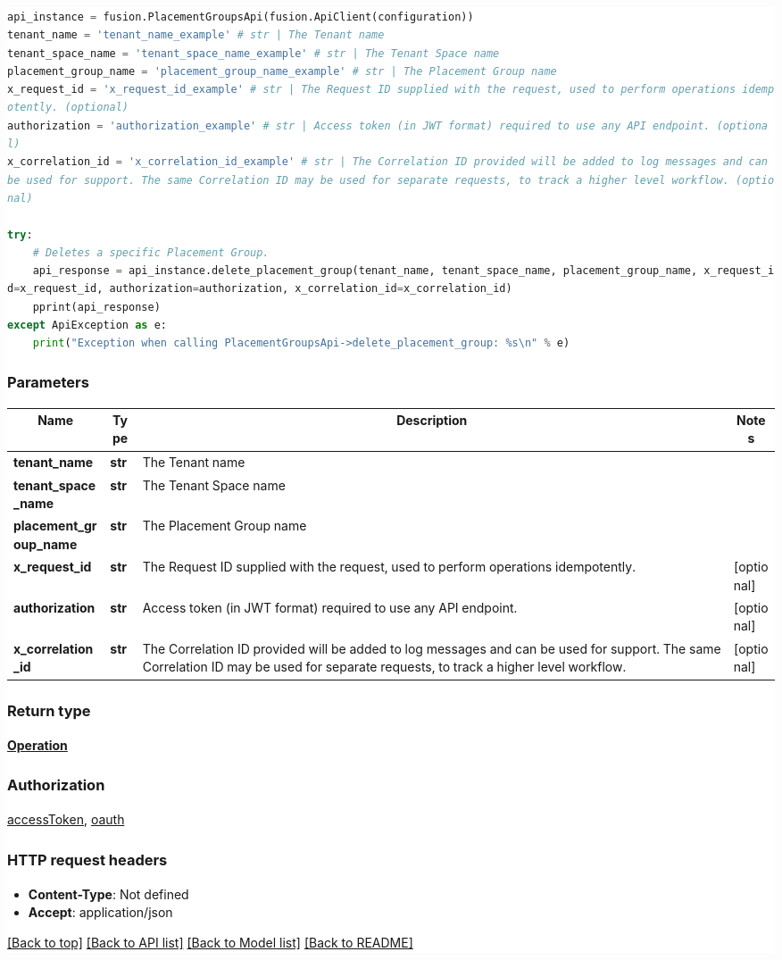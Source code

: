 ```python
api_instance = fusion.PlacementGroupsApi(fusion.ApiClient(configuration))
tenant_name = 'tenant_name_example' # str | The Tenant name
tenant_space_name = 'tenant_space_name_example' # str | The Tenant Space name
placement_group_name = 'placement_group_name_example' # str | The Placement Group name
x_request_id = 'x_request_id_example' # str | The Request ID supplied with the request, used to perform operations idempotently. (optional)
authorization = 'authorization_example' # str | Access token (in JWT format) required to use any API endpoint. (optional)
x_correlation_id = 'x_correlation_id_example' # str | The Correlation ID provided will be added to log messages and can be used for support. The same Correlation ID may be used for separate requests, to track a higher level workflow. (optional)

try:
    # Deletes a specific Placement Group.
    api_response = api_instance.delete_placement_group(tenant_name, tenant_space_name, placement_group_name, x_request_id=x_request_id, authorization=authorization, x_correlation_id=x_correlation_id)
    pprint(api_response)
except ApiException as e:
    print("Exception when calling PlacementGroupsApi->delete_placement_group: %s\n" % e)
```

### Parameters

Name | Type | Description  | Notes
------------- | ------------- | ------------- | -------------
 **tenant_name** | **str**| The Tenant name | 
 **tenant_space_name** | **str**| The Tenant Space name | 
 **placement_group_name** | **str**| The Placement Group name | 
 **x_request_id** | **str**| The Request ID supplied with the request, used to perform operations idempotently. | [optional] 
 **authorization** | **str**| Access token (in JWT format) required to use any API endpoint. | [optional] 
 **x_correlation_id** | **str**| The Correlation ID provided will be added to log messages and can be used for support. The same Correlation ID may be used for separate requests, to track a higher level workflow. | [optional] 

### Return type

[**Operation**](Operation.md)

### Authorization

[accessToken](../README.md#accessToken), [oauth](../README.md#oauth)

### HTTP request headers

 - **Content-Type**: Not defined
 - **Accept**: application/json

[[Back to top]](#) [[Back to API list]](../README.md#documentation-for-api-endpoints) [[Back to Model list]](../README.md#documentation-for-models) [[Back to README]](../README.md)
